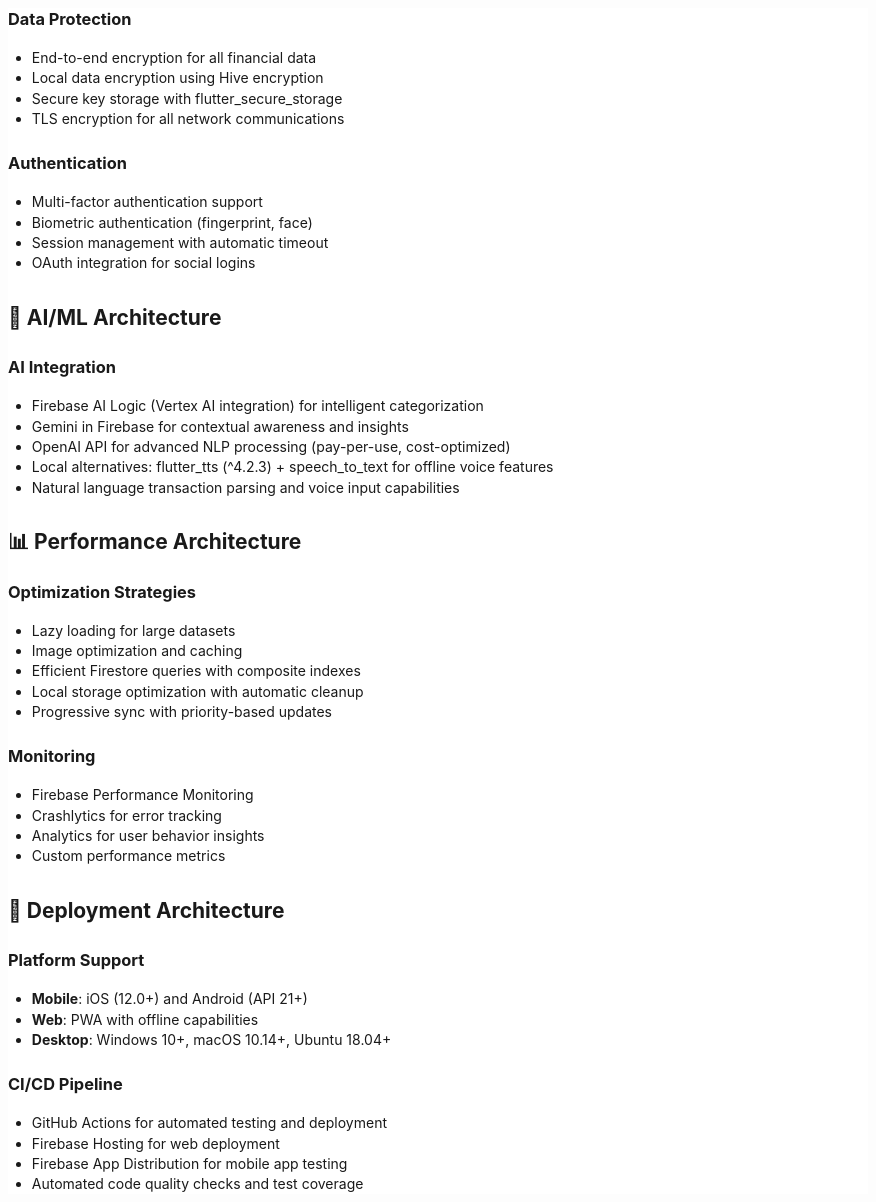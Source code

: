 ### Data Protection
- End-to-end encryption for all financial data
- Local data encryption using Hive encryption
- Secure key storage with flutter_secure_storage
- TLS encryption for all network communications

### Authentication
- Multi-factor authentication support
- Biometric authentication (fingerprint, face)
- Session management with automatic timeout
- OAuth integration for social logins

## 🤖 AI/ML Architecture

### AI Integration
- Firebase AI Logic (Vertex AI integration) for intelligent categorization
- Gemini in Firebase for contextual awareness and insights
- OpenAI API for advanced NLP processing (pay-per-use, cost-optimized)
- Local alternatives: flutter_tts (^4.2.3) + speech_to_text for offline voice features
- Natural language transaction parsing and voice input capabilities

## 📊 Performance Architecture

### Optimization Strategies
- Lazy loading for large datasets
- Image optimization and caching
- Efficient Firestore queries with composite indexes
- Local storage optimization with automatic cleanup
- Progressive sync with priority-based updates

### Monitoring
- Firebase Performance Monitoring
- Crashlytics for error tracking
- Analytics for user behavior insights
- Custom performance metrics

## 🚀 Deployment Architecture

### Platform Support
- **Mobile**: iOS (12.0+) and Android (API 21+)
- **Web**: PWA with offline capabilities
- **Desktop**: Windows 10+, macOS 10.14+, Ubuntu 18.04+

### CI/CD Pipeline
- GitHub Actions for automated testing and deployment
- Firebase Hosting for web deployment
- Firebase App Distribution for mobile app testing
- Automated code quality checks and test coverage

